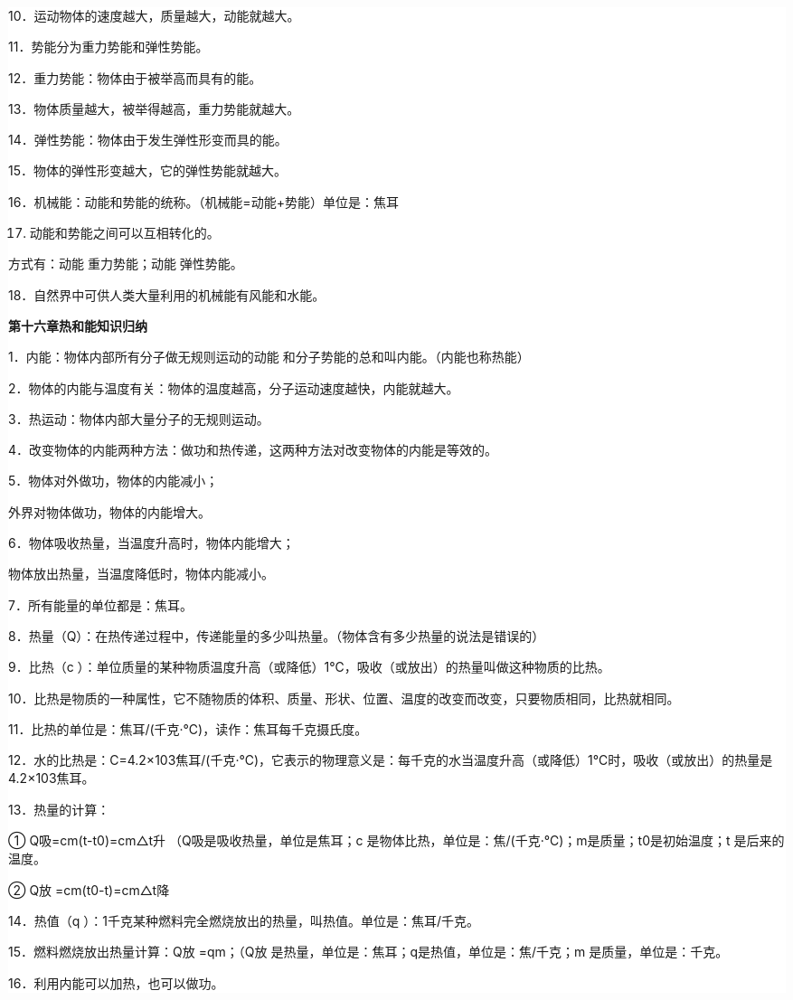 10．运动物体的速度越大，质量越大，动能就越大。

11．势能分为重力势能和弹性势能。

12．重力势能：物体由于被举高而具有的能。

13．物体质量越大，被举得越高，重力势能就越大。

14．弹性势能：物体由于发生弹性形变而具的能。

15．物体的弹性形变越大，它的弹性势能就越大。

16．机械能：动能和势能的统称。（机械能=动能+势能）单位是：焦耳

17. 动能和势能之间可以互相转化的。

方式有：动能 重力势能；动能 弹性势能。

18．自然界中可供人类大量利用的机械能有风能和水能。

**第十六章热和能知识归纳**

1．内能：物体内部所有分子做无规则运动的动能
和分子势能的总和叫内能。（内能也称热能）

2．物体的内能与温度有关：物体的温度越高，分子运动速度越快，内能就越大。

3．热运动：物体内部大量分子的无规则运动。

4．改变物体的内能两种方法：做功和热传递，这两种方法对改变物体的内能是等效的。

5．物体对外做功，物体的内能减小；

外界对物体做功，物体的内能增大。

6．物体吸收热量，当温度升高时，物体内能增大；

物体放出热量，当温度降低时，物体内能减小。

7．所有能量的单位都是：焦耳。

8．热量（Q）：在热传递过程中，传递能量的多少叫热量。（物体含有多少热量的说法是错误的）

9．比热（c
）：单位质量的某种物质温度升高（或降低）1℃，吸收（或放出）的热量叫做这种物质的比热。

10．比热是物质的一种属性，它不随物质的体积、质量、形状、位置、温度的改变而改变，只要物质相同，比热就相同。

11．比热的单位是：焦耳/(千克·℃)，读作：焦耳每千克摄氏度。

12．水的比热是：C=4.2×103焦耳/(千克·℃)，它表示的物理意义是：每千克的水当温度升高（或降低）1℃时，吸收（或放出）的热量是4.2×103焦耳。

13．热量的计算：

① Q吸=cm(t-t0)=cm△t升 （Q吸是吸收热量，单位是焦耳；c
是物体比热，单位是：焦/(千克·℃)；m是质量；t0是初始温度；t 是后来的温度。

② Q放 =cm(t0-t)=cm△t降

14．热值（q ）：1千克某种燃料完全燃烧放出的热量，叫热值。单位是：焦耳/千克。

15．燃料燃烧放出热量计算：Q放 =qm；（Q放
是热量，单位是：焦耳；q是热值，单位是：焦/千克；m 是质量，单位是：千克。

16．利用内能可以加热，也可以做功。
